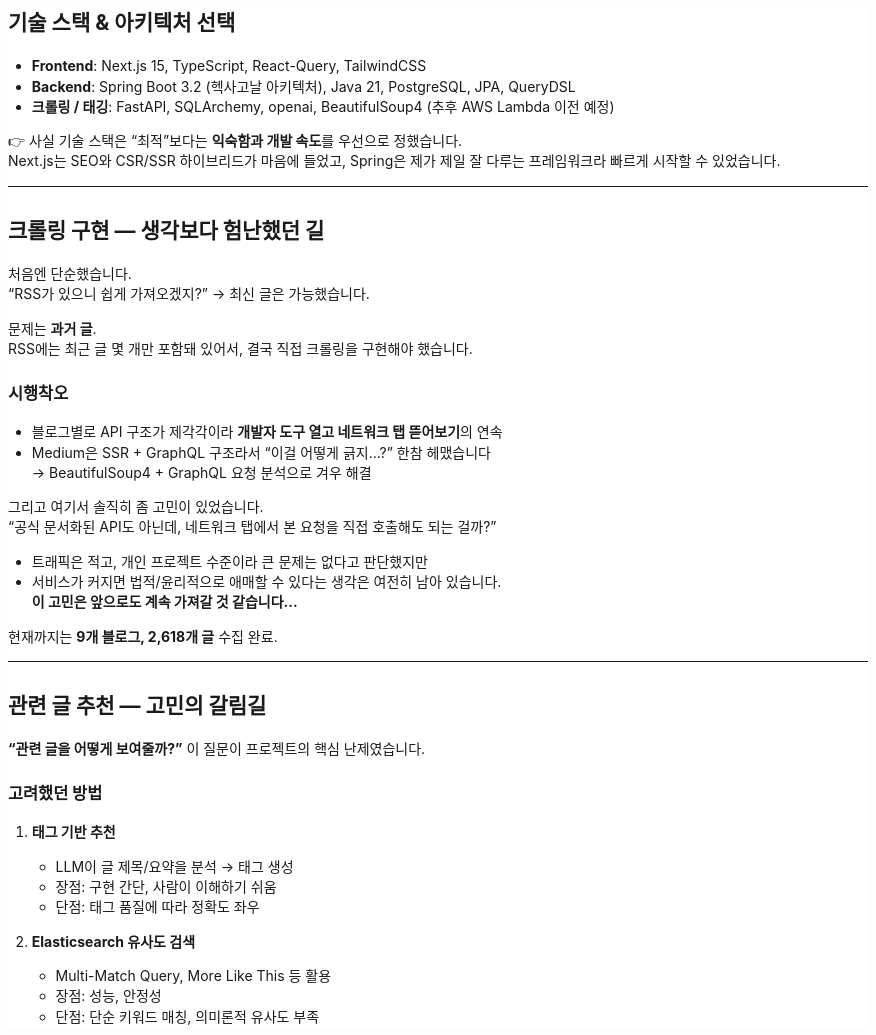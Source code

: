 
## 기술 스택 & 아키텍처 선택

- **Frontend**: Next.js 15, TypeScript, React-Query, TailwindCSS
- **Backend**: Spring Boot 3.2 (헥사고날 아키텍처), Java 21, PostgreSQL, JPA, QueryDSL
- **크롤링 / 태깅**: FastAPI, SQLArchemy, openai, BeautifulSoup4 (추후 AWS Lambda 이전 예정)

👉 사실 기술 스택은 “최적”보다는 **익숙함과 개발 속도**를 우선으로 정했습니다.  
Next.js는 SEO와 CSR/SSR 하이브리드가 마음에 들었고, Spring은 제가 제일 잘 다루는 프레임워크라 빠르게 시작할 수 있었습니다.

---

## 크롤링 구현 — 생각보다 험난했던 길

처음엔 단순했습니다.  
“RSS가 있으니 쉽게 가져오겠지?” → 최신 글은 가능했습니다.

문제는 **과거 글**.  
RSS에는 최근 글 몇 개만 포함돼 있어서, 결국 직접 크롤링을 구현해야 했습니다.

### 시행착오

- 블로그별로 API 구조가 제각각이라 **개발자 도구 열고 네트워크 탭 뜯어보기**의 연속
- Medium은 SSR + GraphQL 구조라서 “이걸 어떻게 긁지…?” 한참 헤맸습니다  
  → BeautifulSoup4 + GraphQL 요청 분석으로 겨우 해결

그리고 여기서 솔직히 좀 고민이 있었습니다.  
“공식 문서화된 API도 아닌데, 네트워크 탭에서 본 요청을 직접 호출해도 되는 걸까?”

- 트래픽은 적고, 개인 프로젝트 수준이라 큰 문제는 없다고 판단했지만
- 서비스가 커지면 법적/윤리적으로 애매할 수 있다는 생각은 여전히 남아 있습니다.  
  **이 고민은 앞으로도 계속 가져갈 것 같습니다...**

현재까지는 **9개 블로그, 2,618개 글** 수집 완료.

---

## 관련 글 추천 — 고민의 갈림길

**“관련 글을 어떻게 보여줄까?”** 이 질문이 프로젝트의 핵심 난제였습니다.

### 고려했던 방법

1. **태그 기반 추천**

   - LLM이 글 제목/요약을 분석 → 태그 생성
   - 장점: 구현 간단, 사람이 이해하기 쉬움
   - 단점: 태그 품질에 따라 정확도 좌우

2. **Elasticsearch 유사도 검색**

   - Multi-Match Query, More Like This 등 활용
   - 장점: 성능, 안정성
   - 단점: 단순 키워드 매칭, 의미론적 유사도 부족
